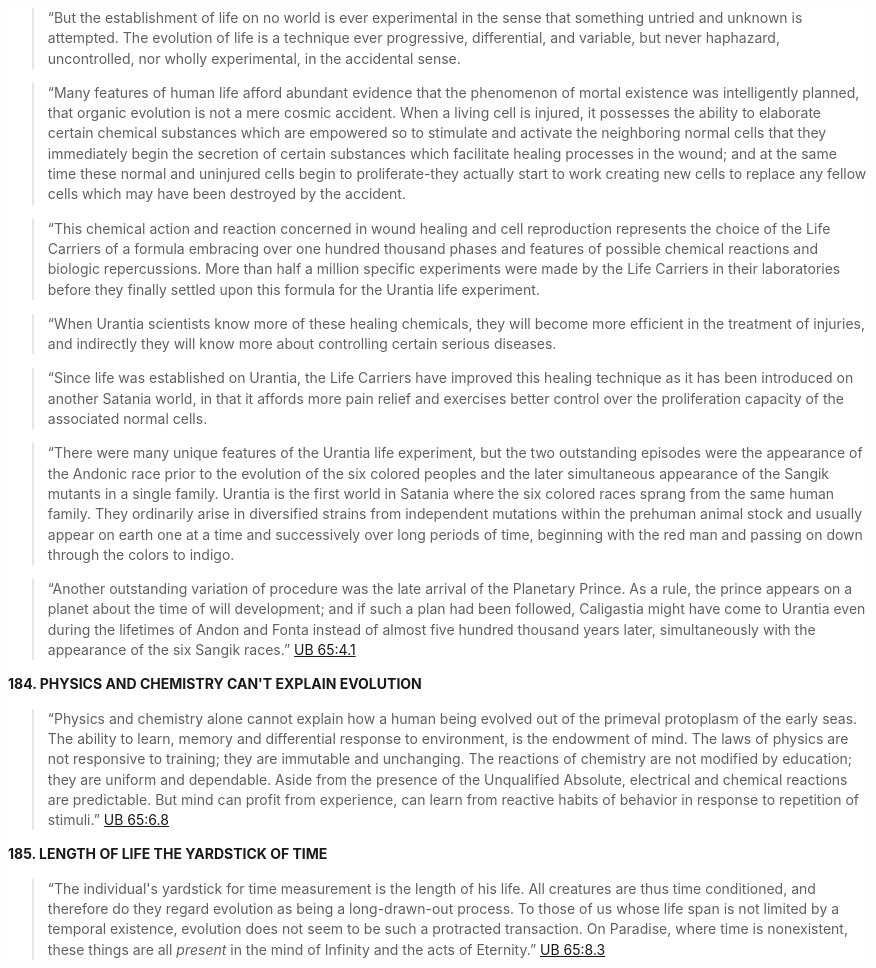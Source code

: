 > “But the establishment of life on no world is ever experimental in the sense that something untried and unknown is attempted. The evolution of life is a technique ever progressive, differential, and variable, but never haphazard, uncontrolled, nor wholly experimental, in the accidental sense.

> “Many features of human life afford abundant evidence that the phenomenon of mortal existence was intelligently planned, that organic evolution is not a mere cosmic accident. When a living cell is injured, it possesses the ability to elaborate certain chemical substances which are empowered so to stimulate and activate the neighboring normal cells that they immediately begin the secretion of certain substances which facilitate healing processes in the wound; and at the same time these normal and uninjured cells begin to proliferate-they actually start to work creating new cells to replace any fellow cells which may have been destroyed by the accident.

> “This chemical action and reaction concerned in wound healing and cell reproduction represents the choice of the Life Carriers of a formula embracing over one hundred thousand phases and features of possible chemical reactions and biologic repercussions. More than half a million specific experiments were made by the Life Carriers in their laboratories before they finally settled upon this formula for the Urantia life experiment.

> “When Urantia scientists know more of these healing chemicals, they will become more efficient in the treatment of injuries, and indirectly they will know more about controlling certain serious diseases.

> “Since life was established on Urantia, the Life Carriers have improved this healing technique as it has been introduced on another Satania world, in that it affords more pain relief and exercises better control over the proliferation capacity of the associated normal cells.

> “There were many unique features of the Urantia life experiment, but the two outstanding episodes were the appearance of the Andonic race prior to the evolution of the six colored peoples and the later simultaneous appearance of the Sangik mutants in a single family. Urantia is the first world in Satania where the six colored races sprang from the same human family. They ordinarily arise in diversified strains from independent mutations within the prehuman animal stock and usually appear on earth one at a time and successively over long periods of time, beginning with the red man and passing on down through the colors to indigo.

> “Another outstanding variation of procedure was the late arrival of the Planetary Prince. As a rule, the prince appears on a planet about the time of will development; and if such a plan had been followed, Caligastia might have come to Urantia even during the lifetimes of Andon and Fonta instead of almost five hundred thousand years later, simultaneously with the appearance of the six Sangik races.” [UB 65:4.1](/en/The_Urantia_Book/65#p4_1)

**184. PHYSICS AND CHEMISTRY CAN'T EXPLAIN EVOLUTION**

> “Physics and chemistry alone cannot explain how a human being evolved out of the primeval protoplasm of the early seas. The ability to learn, memory and differential response to environment, is the endowment of mind. The laws of physics are not responsive to training; they are immutable and unchanging. The reactions of chemistry are not modified by education; they are uniform and dependable. Aside from the presence of the Unqualified Absolute, electrical and chemical reactions are predictable. But mind can profit from experience, can learn from reactive habits of behavior in response to repetition of stimuli.” [UB 65:6.8](/en/The_Urantia_Book/65#p6_8)

**185. LENGTH OF LIFE THE YARDSTICK OF TIME**

> “The individual's yardstick for time measurement is the length of his life. All creatures are thus time conditioned, and therefore do they regard evolution as being a long-drawn-out process. To those of us whose life span is not limited by a temporal existence, evolution does not seem to be such a protracted transaction. On Paradise, where time is nonexistent, these things are all _present_ in the mind of Infinity and the acts of Eternity.” [UB 65:8.3](/en/The_Urantia_Book/65#p8_3)

